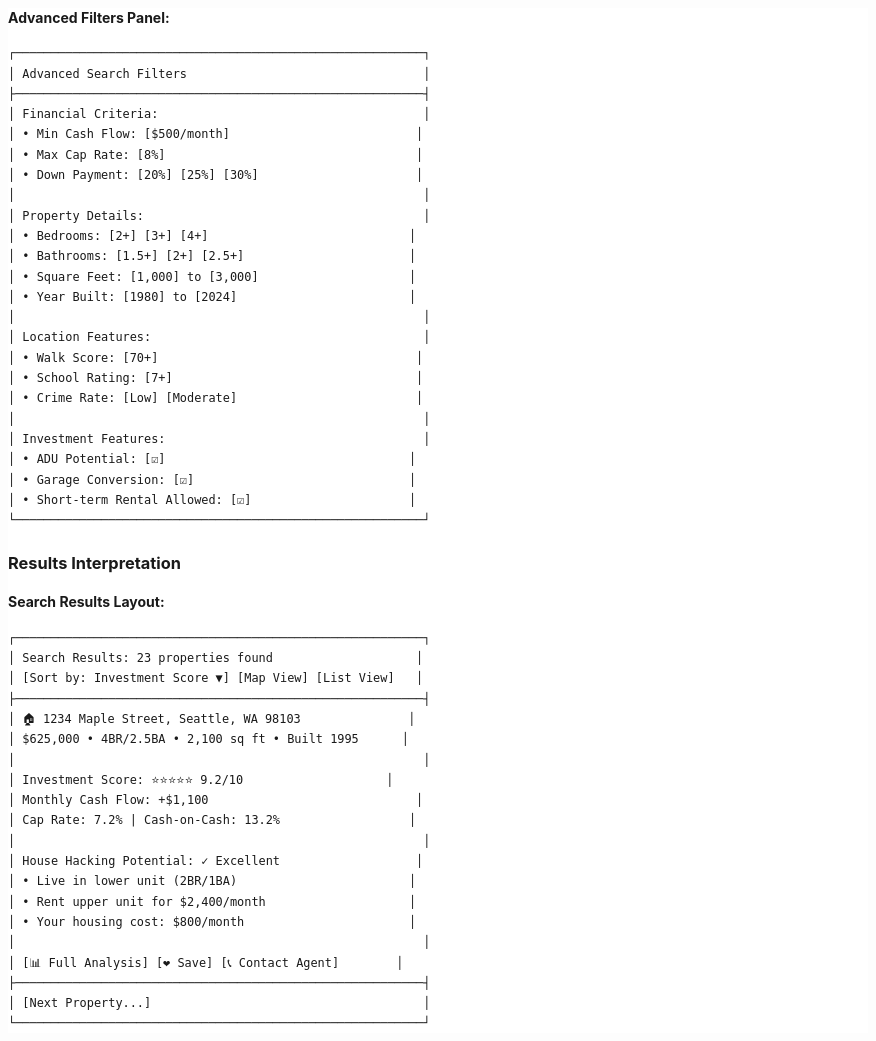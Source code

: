 **Advanced Filters Panel:**
```
┌─────────────────────────────────────────────────────────┐
│ Advanced Search Filters                                 │
├─────────────────────────────────────────────────────────┤
│ Financial Criteria:                                     │
│ • Min Cash Flow: [$500/month]                          │
│ • Max Cap Rate: [8%]                                   │
│ • Down Payment: [20%] [25%] [30%]                      │
│                                                         │
│ Property Details:                                       │
│ • Bedrooms: [2+] [3+] [4+]                            │
│ • Bathrooms: [1.5+] [2+] [2.5+]                       │
│ • Square Feet: [1,000] to [3,000]                     │
│ • Year Built: [1980] to [2024]                        │
│                                                         │
│ Location Features:                                      │
│ • Walk Score: [70+]                                    │
│ • School Rating: [7+]                                  │
│ • Crime Rate: [Low] [Moderate]                         │
│                                                         │
│ Investment Features:                                    │
│ • ADU Potential: [☑]                                  │
│ • Garage Conversion: [☑]                              │
│ • Short-term Rental Allowed: [☑]                      │
└─────────────────────────────────────────────────────────┘
```

### Results Interpretation

**Search Results Layout:**
```
┌─────────────────────────────────────────────────────────┐
│ Search Results: 23 properties found                    │
│ [Sort by: Investment Score ▼] [Map View] [List View]   │
├─────────────────────────────────────────────────────────┤
│ 🏠 1234 Maple Street, Seattle, WA 98103               │
│ $625,000 • 4BR/2.5BA • 2,100 sq ft • Built 1995      │
│                                                         │
│ Investment Score: ⭐⭐⭐⭐⭐ 9.2/10                    │
│ Monthly Cash Flow: +$1,100                             │
│ Cap Rate: 7.2% | Cash-on-Cash: 13.2%                  │
│                                                         │
│ House Hacking Potential: ✓ Excellent                   │
│ • Live in lower unit (2BR/1BA)                        │
│ • Rent upper unit for $2,400/month                    │
│ • Your housing cost: $800/month                       │
│                                                         │
│ [📊 Full Analysis] [❤ Save] [📞 Contact Agent]        │
├─────────────────────────────────────────────────────────┤
│ [Next Property...]                                      │
└─────────────────────────────────────────────────────────┘
```
